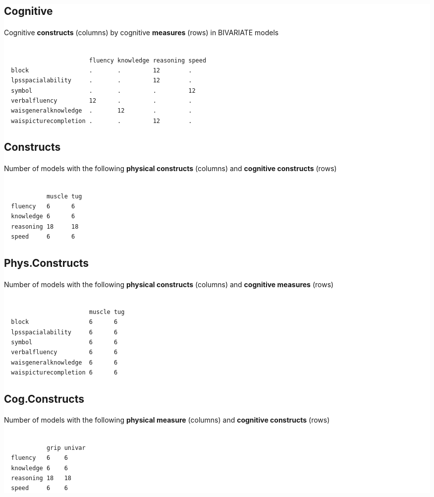 ## Cognitive 
Cognitive **constructs** (columns) by cognitive **measures** (rows) in BIVARIATE models

```
                       
                        fluency knowledge reasoning speed
  block                 .       .         12        .    
  lpsspacialability     .       .         12        .    
  symbol                .       .         .         12   
  verbalfluency         12      .         .         .    
  waisgeneralknowledge  .       12        .         .    
  waispicturecompletion .       .         12        .    
```


## Constructs
Number of models with the following **physical constructs** (columns) and  **cognitive constructs** (rows)


```
           
            muscle tug
  fluency   6      6  
  knowledge 6      6  
  reasoning 18     18 
  speed     6      6  
```

## Phys.Constructs
Number of models with the following  **physical constructs** (columns) and  **cognitive measures** (rows)

```
                       
                        muscle tug
  block                 6      6  
  lpsspacialability     6      6  
  symbol                6      6  
  verbalfluency         6      6  
  waisgeneralknowledge  6      6  
  waispicturecompletion 6      6  
```

## Cog.Constructs
Number of models with the following  **physical measure** (columns) and  **cognitive constructs** (rows)

```
           
            grip univar
  fluency   6    6     
  knowledge 6    6     
  reasoning 18   18    
  speed     6    6     
```

